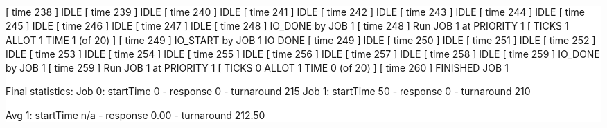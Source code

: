 [ time 238 ] IDLE
[ time 239 ] IDLE
[ time 240 ] IDLE
[ time 241 ] IDLE
[ time 242 ] IDLE
[ time 243 ] IDLE
[ time 244 ] IDLE
[ time 245 ] IDLE
[ time 246 ] IDLE
[ time 247 ] IDLE
[ time 248 ] IO_DONE by JOB 1
[ time 248 ] Run JOB 1 at PRIORITY 1 [ TICKS 1 ALLOT 1 TIME 1 (of 20) ]
[ time 249 ] IO_START by JOB 1
IO DONE
[ time 249 ] IDLE
[ time 250 ] IDLE
[ time 251 ] IDLE
[ time 252 ] IDLE
[ time 253 ] IDLE
[ time 254 ] IDLE
[ time 255 ] IDLE
[ time 256 ] IDLE
[ time 257 ] IDLE
[ time 258 ] IDLE
[ time 259 ] IO_DONE by JOB 1
[ time 259 ] Run JOB 1 at PRIORITY 1 [ TICKS 0 ALLOT 1 TIME 0 (of 20) ]
[ time 260 ] FINISHED JOB 1

Final statistics:
  Job  0: startTime   0 - response   0 - turnaround 215
  Job  1: startTime  50 - response   0 - turnaround 210

  Avg  1: startTime n/a - response 0.00 - turnaround 212.50


